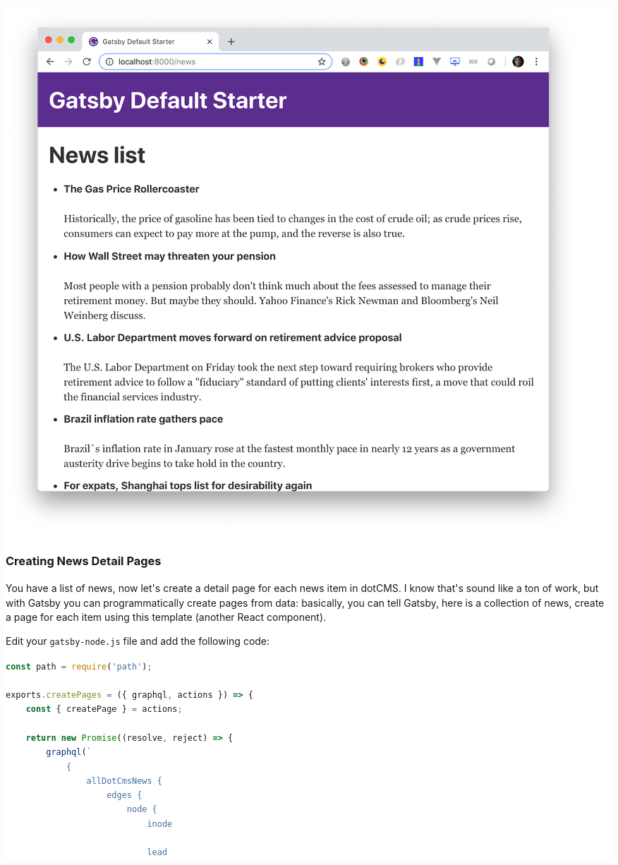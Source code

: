 ![Gatsby Default Starter](./gatsby-default-starter-2.png)

### Creating News Detail Pages

You have a list of news, now let's create a detail page for each news item in dotCMS. I know that's sound like a ton of work, but with Gatsby you can programmatically create pages from data: basically, you can tell Gatsby, here is a collection of news, create a page for each item using this template (another React component).

Edit your `gatsby-node.js` file and add the following code:

```javascript
const path = require('path');

exports.createPages = ({ graphql, actions }) => {
    const { createPage } = actions;

    return new Promise((resolve, reject) => {
        graphql(`
            {
                allDotCmsNews {
                    edges {
                        node {
                            inode

                            lead

```